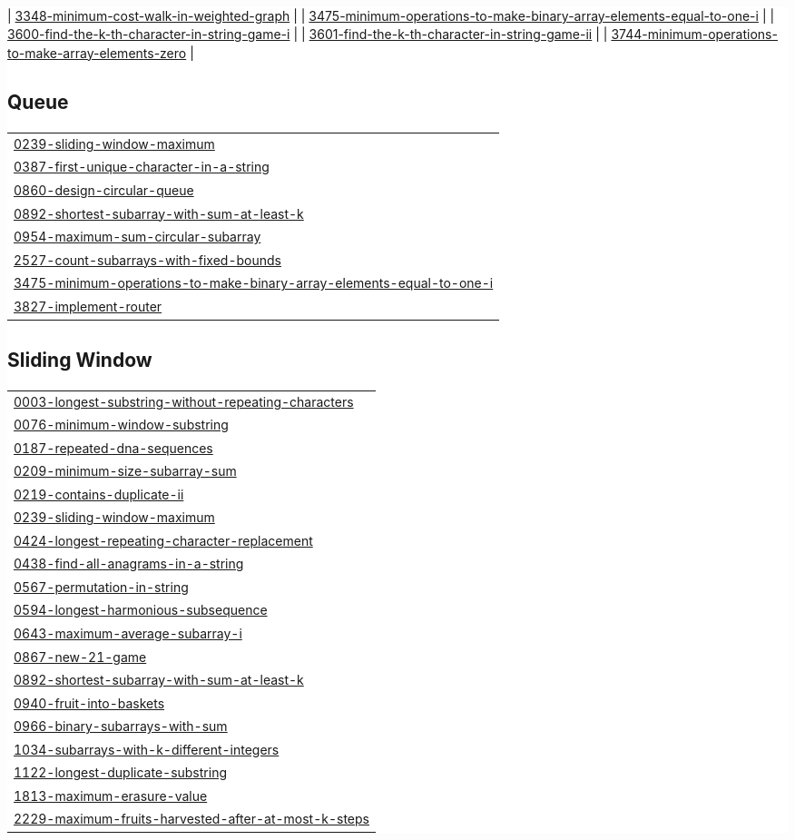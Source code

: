 | [3348-minimum-cost-walk-in-weighted-graph](https://github.com/Ishavashisht/Leetcode_dsa/tree/master/3348-minimum-cost-walk-in-weighted-graph) |
| [3475-minimum-operations-to-make-binary-array-elements-equal-to-one-i](https://github.com/Ishavashisht/Leetcode_dsa/tree/master/3475-minimum-operations-to-make-binary-array-elements-equal-to-one-i) |
| [3600-find-the-k-th-character-in-string-game-i](https://github.com/Ishavashisht/Leetcode_dsa/tree/master/3600-find-the-k-th-character-in-string-game-i) |
| [3601-find-the-k-th-character-in-string-game-ii](https://github.com/Ishavashisht/Leetcode_dsa/tree/master/3601-find-the-k-th-character-in-string-game-ii) |
| [3744-minimum-operations-to-make-array-elements-zero](https://github.com/Ishavashisht/Leetcode_dsa/tree/master/3744-minimum-operations-to-make-array-elements-zero) |
## Queue
|  |
| ------- |
| [0239-sliding-window-maximum](https://github.com/Ishavashisht/Leetcode_dsa/tree/master/0239-sliding-window-maximum) |
| [0387-first-unique-character-in-a-string](https://github.com/Ishavashisht/Leetcode_dsa/tree/master/0387-first-unique-character-in-a-string) |
| [0860-design-circular-queue](https://github.com/Ishavashisht/Leetcode_dsa/tree/master/0860-design-circular-queue) |
| [0892-shortest-subarray-with-sum-at-least-k](https://github.com/Ishavashisht/Leetcode_dsa/tree/master/0892-shortest-subarray-with-sum-at-least-k) |
| [0954-maximum-sum-circular-subarray](https://github.com/Ishavashisht/Leetcode_dsa/tree/master/0954-maximum-sum-circular-subarray) |
| [2527-count-subarrays-with-fixed-bounds](https://github.com/Ishavashisht/Leetcode_dsa/tree/master/2527-count-subarrays-with-fixed-bounds) |
| [3475-minimum-operations-to-make-binary-array-elements-equal-to-one-i](https://github.com/Ishavashisht/Leetcode_dsa/tree/master/3475-minimum-operations-to-make-binary-array-elements-equal-to-one-i) |
| [3827-implement-router](https://github.com/Ishavashisht/Leetcode_dsa/tree/master/3827-implement-router) |
## Sliding Window
|  |
| ------- |
| [0003-longest-substring-without-repeating-characters](https://github.com/Ishavashisht/Leetcode_dsa/tree/master/0003-longest-substring-without-repeating-characters) |
| [0076-minimum-window-substring](https://github.com/Ishavashisht/Leetcode_dsa/tree/master/0076-minimum-window-substring) |
| [0187-repeated-dna-sequences](https://github.com/Ishavashisht/Leetcode_dsa/tree/master/0187-repeated-dna-sequences) |
| [0209-minimum-size-subarray-sum](https://github.com/Ishavashisht/Leetcode_dsa/tree/master/0209-minimum-size-subarray-sum) |
| [0219-contains-duplicate-ii](https://github.com/Ishavashisht/Leetcode_dsa/tree/master/0219-contains-duplicate-ii) |
| [0239-sliding-window-maximum](https://github.com/Ishavashisht/Leetcode_dsa/tree/master/0239-sliding-window-maximum) |
| [0424-longest-repeating-character-replacement](https://github.com/Ishavashisht/Leetcode_dsa/tree/master/0424-longest-repeating-character-replacement) |
| [0438-find-all-anagrams-in-a-string](https://github.com/Ishavashisht/Leetcode_dsa/tree/master/0438-find-all-anagrams-in-a-string) |
| [0567-permutation-in-string](https://github.com/Ishavashisht/Leetcode_dsa/tree/master/0567-permutation-in-string) |
| [0594-longest-harmonious-subsequence](https://github.com/Ishavashisht/Leetcode_dsa/tree/master/0594-longest-harmonious-subsequence) |
| [0643-maximum-average-subarray-i](https://github.com/Ishavashisht/Leetcode_dsa/tree/master/0643-maximum-average-subarray-i) |
| [0867-new-21-game](https://github.com/Ishavashisht/Leetcode_dsa/tree/master/0867-new-21-game) |
| [0892-shortest-subarray-with-sum-at-least-k](https://github.com/Ishavashisht/Leetcode_dsa/tree/master/0892-shortest-subarray-with-sum-at-least-k) |
| [0940-fruit-into-baskets](https://github.com/Ishavashisht/Leetcode_dsa/tree/master/0940-fruit-into-baskets) |
| [0966-binary-subarrays-with-sum](https://github.com/Ishavashisht/Leetcode_dsa/tree/master/0966-binary-subarrays-with-sum) |
| [1034-subarrays-with-k-different-integers](https://github.com/Ishavashisht/Leetcode_dsa/tree/master/1034-subarrays-with-k-different-integers) |
| [1122-longest-duplicate-substring](https://github.com/Ishavashisht/Leetcode_dsa/tree/master/1122-longest-duplicate-substring) |
| [1813-maximum-erasure-value](https://github.com/Ishavashisht/Leetcode_dsa/tree/master/1813-maximum-erasure-value) |
| [2229-maximum-fruits-harvested-after-at-most-k-steps](https://github.com/Ishavashisht/Leetcode_dsa/tree/master/2229-maximum-fruits-harvested-after-at-most-k-steps) |